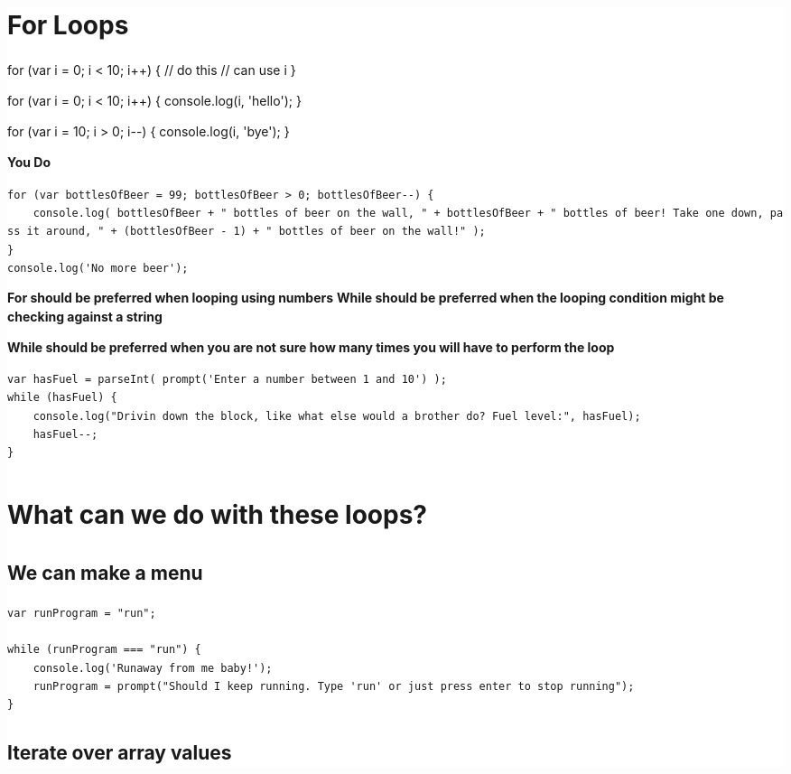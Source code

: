 # For Loops

for (var i = 0; i < 10; i++) {
	// do this
	// can use i
}

for (var i = 0; i < 10; i++) {
	console.log(i, 'hello');
}

for (var i = 10; i > 0; i--) {
	console.log(i, 'bye');
}

**You Do**

```
for (var bottlesOfBeer = 99; bottlesOfBeer > 0; bottlesOfBeer--) {
	console.log( bottlesOfBeer + " bottles of beer on the wall, " + bottlesOfBeer + " bottles of beer! Take one down, pass it around, " + (bottlesOfBeer - 1) + " bottles of beer on the wall!" );
}
console.log('No more beer');
```

**For should be preferred when looping using numbers**
**While should be preferred when the looping condition might be checking against a string**

**While should be preferred when you are not sure how many times you will have to perform the loop**

```
var hasFuel = parseInt( prompt('Enter a number between 1 and 10') );
while (hasFuel) {
	console.log("Drivin down the block, like what else would a brother do? Fuel level:", hasFuel);
	hasFuel--;
}
```

# What can we do with these loops?

## We can make a menu

```
var runProgram = "run";

while (runProgram === "run") {
	console.log('Runaway from me baby!');
	runProgram = prompt("Should I keep running. Type 'run' or just press enter to stop running");
}
```

## Iterate over array values
